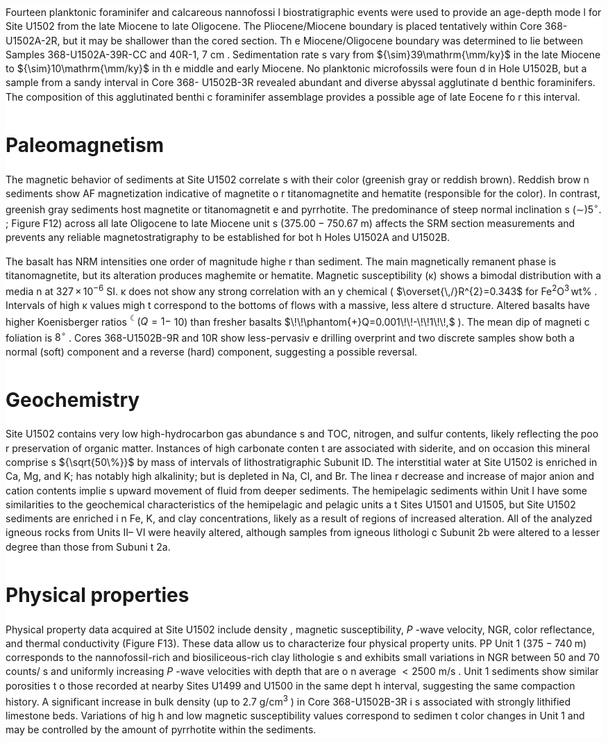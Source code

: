 Fourteen planktonic foraminifer and calcareous nannofossi l biostratigraphic events were used to provide an age-depth mode l for Site U1502 from the late Miocene to late Oligocene. The Pliocene/Miocene boundary is placed tentatively within Core 368- U1502A-2R, but it may be shallower than the cored section. Th e Miocene/Oligocene boundary was determined to lie between Samples 368-U1502A-39R-CC and 40R-1, $7~\mathrm{cm}$ . Sedimentation rate s vary from ${\sim}39\mathrm{\mm/ky}$ in the late Miocene to ${\sim}10\mathrm{\mm/ky}$ in th e middle and early Miocene. No planktonic microfossils were foun d in Hole U1502B, but a sample from a sandy interval in Core 368- U1502B-3R revealed abundant and diverse abyssal agglutinate d benthic foraminifers. The composition of this agglutinated benthi c foraminifer assemblage provides a possible age of late Eocene fo r this interval.  

# Paleomagnetism  

The magnetic behavior of sediments at Site U1502 correlate s with their color (greenish gray or reddish brown). Reddish brow n sediments show AF magnetization indicative of magnetite o r titanomagnetite and hematite (responsible for the color). In contrast, greenish gray sediments host magnetite or titanomagnetit e and pyrrhotite. The predominance of steep normal inclination s $\left(\sim\right)5^{\circ}.$ ; Figure F12) across all late Oligocene to late Miocene unit s $(375.00{-}750.67\;\mathrm{m})$ affects the SRM section measurements and prevents any reliable magnetostratigraphy to be established for bot h Holes U1502A and U1502B.  

The basalt has NRM intensities one order of magnitude highe r than sediment. The main magnetically remanent phase is titanomagnetite, but its alteration produces maghemite or hematite. Magnetic susceptibility (κ) shows a bimodal distribution with a media n at $327\,\times\,10^{-6}$ SI. κ does not show any strong correlation with an y chemical ( $\overset{\,/}R^{2}=0.343$ for $\mathrm{Fe^{2}O^{3}\,w t\%}$ . Intervals of high κ values migh t correspond to the bottoms of flows with a massive, less altere d structure. Altered basalts have higher Koenisberger ratios $^{\leftmoon}(Q=1-$ 10) than fresher basalts $\!\!\phantom{+}Q=0.001\!\!-\!\!1\!\!,$ ). The mean dip of magneti c foliation is $8^{\circ}$ . Cores 368-U1502B-9R and 10R show less-pervasiv e drilling overprint and two discrete samples show both a normal (soft) component and a reverse (hard) component, suggesting  a possible reversal.  

# Geochemistry  

Site U1502 contains very low high-hydrocarbon gas abundance s and TOC, nitrogen, and sulfur contents, likely reflecting the poo r preservation of organic matter. Instances of high carbonate conten t are associated with siderite, and on occasion this mineral comprise s ${\sqrt{50\%}}$ by mass of intervals of lithostratigraphic Subunit ID. The interstitial water at Site U1502 is enriched in Ca, Mg, and K; has notably high alkalinity; but is depleted in Na, Cl, and Br. The linea r decrease and increase of major anion and cation contents implie s upward movement of fluid from deeper sediments. The hemipelagic sediments within Unit I have some similarities to the geochemical characteristics of the hemipelagic and pelagic units a t Sites U1501 and U1505, but Site U1502 sediments are enriched i n Fe, K, and clay concentrations, likely as a result of regions of increased alteration. All of the analyzed igneous rocks from Units II– VI were heavily altered, although samples from igneous lithologi c Subunit 2b were altered to a lesser degree than those from Subuni t 2a.  

# Physical properties  

Physical property data acquired at Site U1502 include density , magnetic susceptibility, $P$ -wave velocity, NGR, color reflectance, and thermal conductivity (Figure F13). These data allow us to characterize four physical property units. PP Unit 1 $(375{-}740\;\mathrm{m})$ corresponds to the nannofossil-rich and biosiliceous-rich clay lithologie s and exhibits small variations in NGR between 50 and 70 counts/ s and uniformly increasing $P$ -wave velocities with depth that are o n average ${<}2500~\mathrm{m/s}$ . Unit 1 sediments show similar porosities t o those recorded at nearby Sites U1499 and U1500 in the same dept h interval, suggesting the same compaction history. A significant increase in bulk density (up to $2.7\ \mathrm{g}/\mathrm{cm}^{3}$ ) in Core 368-U1502B-3R i s associated with strongly lithified limestone beds. Variations of hig h and low magnetic susceptibility values correspond to sedimen t color changes in Unit 1 and may be controlled by the amount of pyrrhotite within the sediments.  
